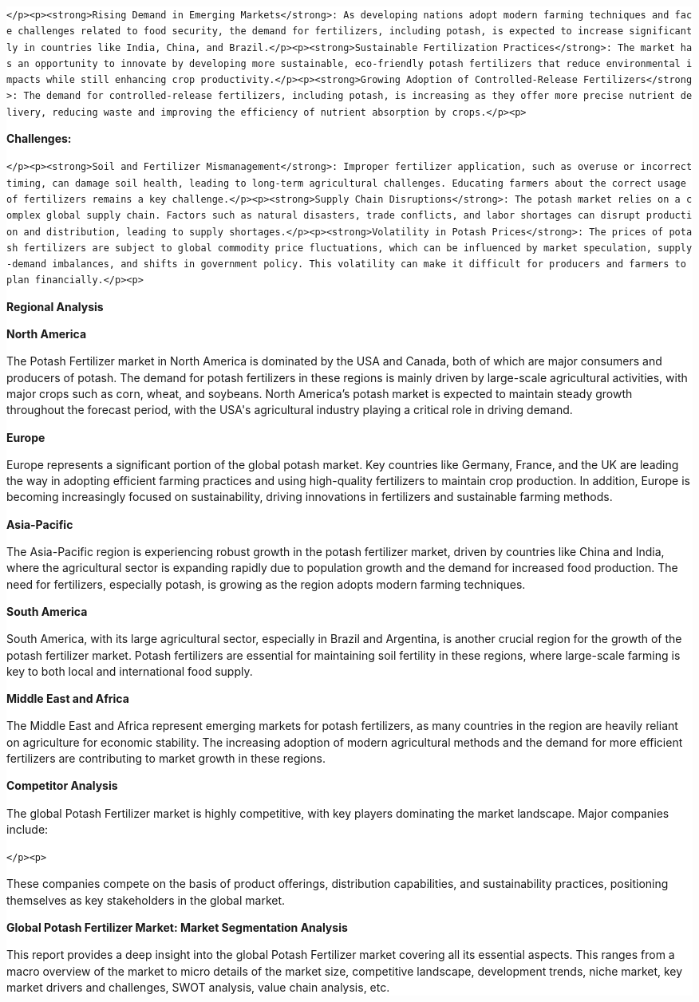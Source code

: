 	</p><p><strong>Rising Demand in Emerging Markets</strong>: As developing nations adopt modern farming techniques and face challenges related to food security, the demand for fertilizers, including potash, is expected to increase significantly in countries like India, China, and Brazil.</p><p><strong>Sustainable Fertilization Practices</strong>: The market has an opportunity to innovate by developing more sustainable, eco-friendly potash fertilizers that reduce environmental impacts while still enhancing crop productivity.</p><p><strong>Growing Adoption of Controlled-Release Fertilizers</strong>: The demand for controlled-release fertilizers, including potash, is increasing as they offer more precise nutrient delivery, reducing waste and improving the efficiency of nutrient absorption by crops.</p><p>
<strong>Challenges:</strong></p><p>

	</p><p><strong>Soil and Fertilizer Mismanagement</strong>: Improper fertilizer application, such as overuse or incorrect timing, can damage soil health, leading to long-term agricultural challenges. Educating farmers about the correct usage of fertilizers remains a key challenge.</p><p><strong>Supply Chain Disruptions</strong>: The potash market relies on a complex global supply chain. Factors such as natural disasters, trade conflicts, and labor shortages can disrupt production and distribution, leading to supply shortages.</p><p><strong>Volatility in Potash Prices</strong>: The prices of potash fertilizers are subject to global commodity price fluctuations, which can be influenced by market speculation, supply-demand imbalances, and shifts in government policy. This volatility can make it difficult for producers and farmers to plan financially.</p><p>
<strong>Regional Analysis</strong></p><p>
<strong>North America</strong></p><p>
</p><p>The Potash Fertilizer market in North America is dominated by the USA and Canada, both of which are major consumers and producers of potash. The demand for potash fertilizers in these regions is mainly driven by large-scale agricultural activities, with major crops such as corn, wheat, and soybeans. North America’s potash market is expected to maintain steady growth throughout the forecast period, with the USA's agricultural industry playing a critical role in driving demand.</p><p>
<strong>Europe</strong></p><p>
</p><p>Europe represents a significant portion of the global potash market. Key countries like Germany, France, and the UK are leading the way in adopting efficient farming practices and using high-quality fertilizers to maintain crop production. In addition, Europe is becoming increasingly focused on sustainability, driving innovations in fertilizers and sustainable farming methods.</p><p>
<strong>Asia-Pacific</strong></p><p>
</p><p>The Asia-Pacific region is experiencing robust growth in the potash fertilizer market, driven by countries like China and India, where the agricultural sector is expanding rapidly due to population growth and the demand for increased food production. The need for fertilizers, especially potash, is growing as the region adopts modern farming techniques.</p><p>
<strong>South America</strong></p><p>
</p><p>South America, with its large agricultural sector, especially in Brazil and Argentina, is another crucial region for the growth of the potash fertilizer market. Potash fertilizers are essential for maintaining soil fertility in these regions, where large-scale farming is key to both local and international food supply.</p><p>
<strong>Middle East and Africa</strong></p><p>
</p><p>The Middle East and Africa represent emerging markets for potash fertilizers, as many countries in the region are heavily reliant on agriculture for economic stability. The increasing adoption of modern agricultural methods and the demand for more efficient fertilizers are contributing to market growth in these regions.</p><p>
<strong>Competitor Analysis </strong></p><p>
</p><p>The global Potash Fertilizer market is highly competitive, with key players dominating the market landscape. Major companies include:</p><p>

	</p><p>
</p><p>These companies compete on the basis of product offerings, distribution capabilities, and sustainability practices, positioning themselves as key stakeholders in the global market.</p><p>
<strong>Global Potash Fertilizer Market: Market Segmentation Analysis</strong></p><p>
</p><p>This report provides a deep insight into the global Potash Fertilizer market covering all its essential aspects. This ranges from a macro overview of the market to micro details of the market size, competitive landscape, development trends, niche market, key market drivers and challenges, SWOT analysis, value chain analysis, etc.</p><p>